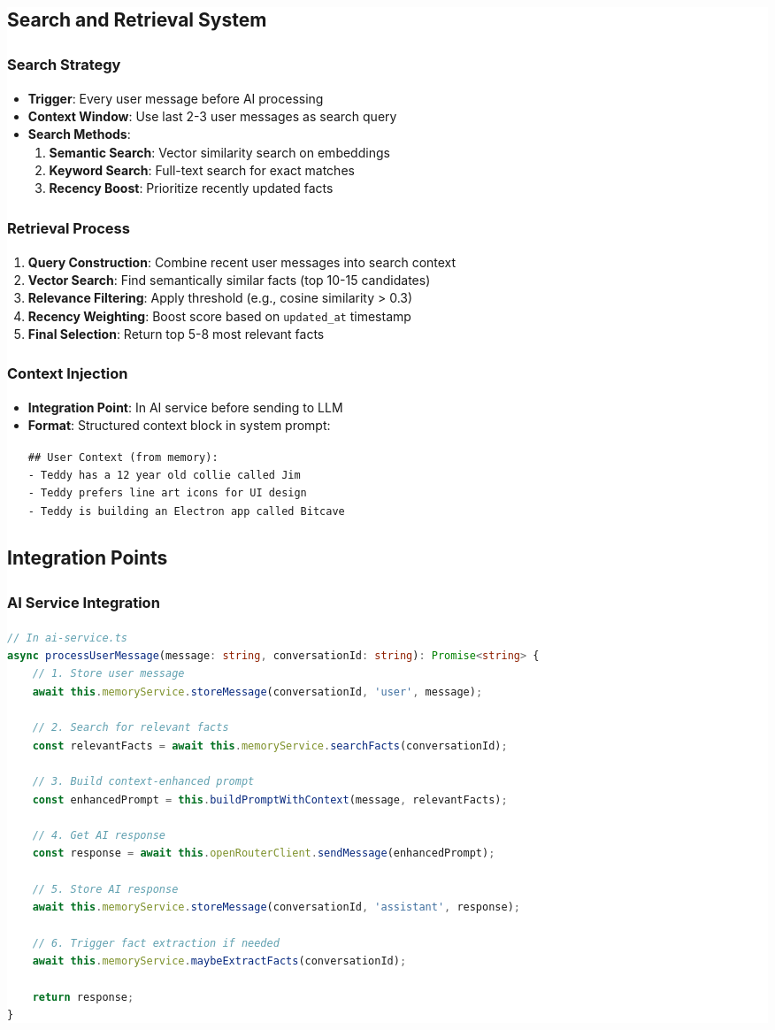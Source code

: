 ## Search and Retrieval System

### Search Strategy

- **Trigger**: Every user message before AI processing
- **Context Window**: Use last 2-3 user messages as search query
- **Search Methods**:
  1. **Semantic Search**: Vector similarity search on embeddings
  2. **Keyword Search**: Full-text search for exact matches
  3. **Recency Boost**: Prioritize recently updated facts

### Retrieval Process

1. **Query Construction**: Combine recent user messages into search context
2. **Vector Search**: Find semantically similar facts (top 10-15 candidates)
3. **Relevance Filtering**: Apply threshold (e.g., cosine similarity > 0.3)
4. **Recency Weighting**: Boost score based on `updated_at` timestamp
5. **Final Selection**: Return top 5-8 most relevant facts

### Context Injection

- **Integration Point**: In AI service before sending to LLM
- **Format**: Structured context block in system prompt:
  ```
  ## User Context (from memory):
  - Teddy has a 12 year old collie called Jim
  - Teddy prefers line art icons for UI design
  - Teddy is building an Electron app called Bitcave
  ```

## Integration Points

### AI Service Integration

```typescript
// In ai-service.ts
async processUserMessage(message: string, conversationId: string): Promise<string> {
    // 1. Store user message
    await this.memoryService.storeMessage(conversationId, 'user', message);

    // 2. Search for relevant facts
    const relevantFacts = await this.memoryService.searchFacts(conversationId);

    // 3. Build context-enhanced prompt
    const enhancedPrompt = this.buildPromptWithContext(message, relevantFacts);

    // 4. Get AI response
    const response = await this.openRouterClient.sendMessage(enhancedPrompt);

    // 5. Store AI response
    await this.memoryService.storeMessage(conversationId, 'assistant', response);

    // 6. Trigger fact extraction if needed
    await this.memoryService.maybeExtractFacts(conversationId);

    return response;
}
```
